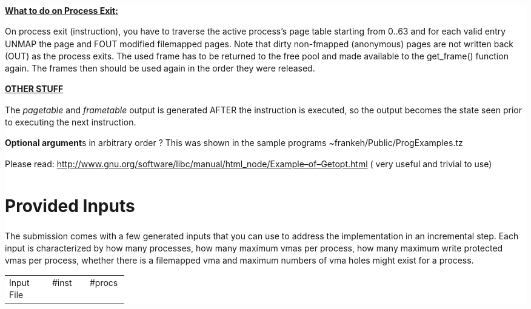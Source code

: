 <strong> </strong>

<strong> </strong>

<strong><u>What to do on Process Exit:</u> </strong>

<strong> </strong>

On process exit (instruction), you have to traverse the active process’s page table starting from 0..63 and for each valid entry UNMAP the page and FOUT modified filemapped pages. Note that dirty non-fmapped (anonymous) pages are not written back (OUT) as the process exits. The used frame has to be returned to the free pool and made available to the get_frame() function again. The frames then should be used again in the order they were released.




<strong><u>OTHER STUFF</u> </strong>




The <em>pagetable</em> and <em>frametable </em>output is generated AFTER the instruction is executed, so the output becomes the state seen prior to executing the next instruction.




<strong>Optional argument</strong>s in arbitrary order ? This was shown in the sample programs ~frankeh/Public/ProgExamples.tz

Please read:   <a href="https://www.gnu.org/software/libc/manual/html_node/Example-of-Getopt.html">http://www</a><a href="https://www.gnu.org/software/libc/manual/html_node/Example-of-Getopt.html">.</a><a href="https://www.gnu.org/software/libc/manual/html_node/Example-of-Getopt.html">gnu.org/software/libc/manual/html_node/Example</a><a href="https://www.gnu.org/software/libc/manual/html_node/Example-of-Getopt.html">–</a><a href="https://www.gnu.org/software/libc/manual/html_node/Example-of-Getopt.html">of</a><a href="https://www.gnu.org/software/libc/manual/html_node/Example-of-Getopt.html">–</a><a href="https://www.gnu.org/software/libc/manual/html_node/Example-of-Getopt.html">Getopt.html</a>  ( very useful and trivial to use)




<h1>Provided Inputs</h1>

The submission comes with a few generated inputs that you can use to address the implementation in an incremental step. Each input is characterized by how many processes, how many maximum vmas per process, how many maximum write protected vmas per process, whether there is a filemapped vma and maximum numbers of vma holes might exist for a process.




<table width="435">

 <tbody>

  <tr>

   <td width="57">Input File</td>

   <td width="48">#inst</td>

   <td width="50">#procs</td>
